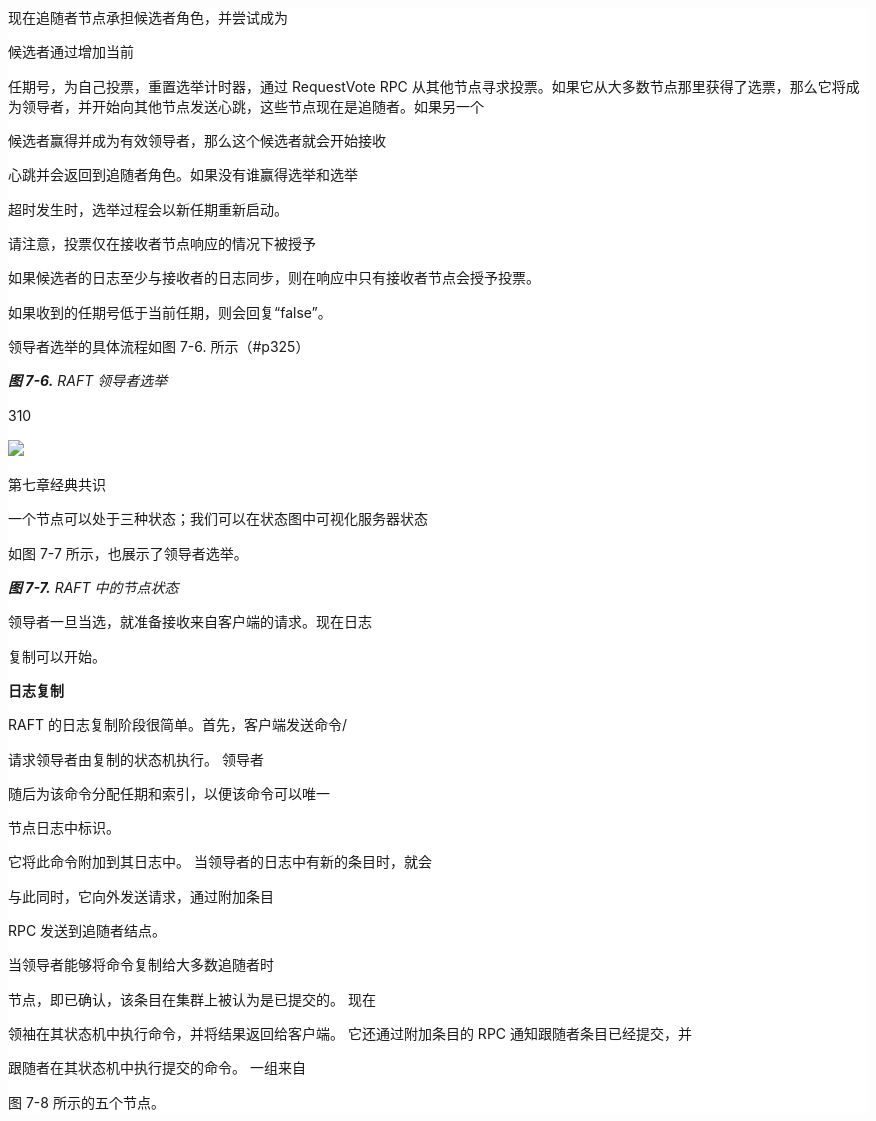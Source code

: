 现在追随者节点承担候选者角色，并尝试成为

候选者通过增加当前

任期号，为自己投票，重置选举计时器，通过 RequestVote RPC 从其他节点寻求投票。如果它从大多数节点那里获得了选票，那么它将成为领导者，并开始向其他节点发送心跳，这些节点现在是追随者。如果另一个

候选者赢得并成为有效领导者，那么这个候选者就会开始接收

心跳并会返回到追随者角色。如果没有谁赢得选举和选举

超时发生时，选举过程会以新任期重新启动。

请注意，投票仅在接收者节点响应的情况下被授予

如果候选者的日志至少与接收者的日志同步，则在响应中只有接收者节点会授予投票。

如果收到的任期号低于当前任期，则会回复“false”。

领导者选举的具体流程如图 7-6\. 所示（#p325）

***图 7-6\.** RAFT 领导者选举*

310

![](img/index-326_1.png)

第七章经典共识

一个节点可以处于三种状态；我们可以在状态图中可视化服务器状态

如图 7-7 所示，也展示了领导者选举。

***图 7-7\.** RAFT 中的节点状态*

领导者一旦当选，就准备接收来自客户端的请求。现在日志

复制可以开始。

**日志复制**

RAFT 的日志复制阶段很简单。首先，客户端发送命令/

请求领导者由复制的状态机执行。 领导者

随后为该命令分配任期和索引，以便该命令可以唯一

节点日志中标识。

它将此命令附加到其日志中。 当领导者的日志中有新的条目时，就会

与此同时，它向外发送请求，通过附加条目

RPC 发送到追随者结点。

当领导者能够将命令复制给大多数追随者时

节点，即已确认，该条目在集群上被认为是已提交的。 现在

领袖在其状态机中执行命令，并将结果返回给客户端。 它还通过附加条目的 RPC 通知跟随者条目已经提交，并

跟随者在其状态机中执行提交的命令。 一组来自

图 7-8 所示的五个节点。
